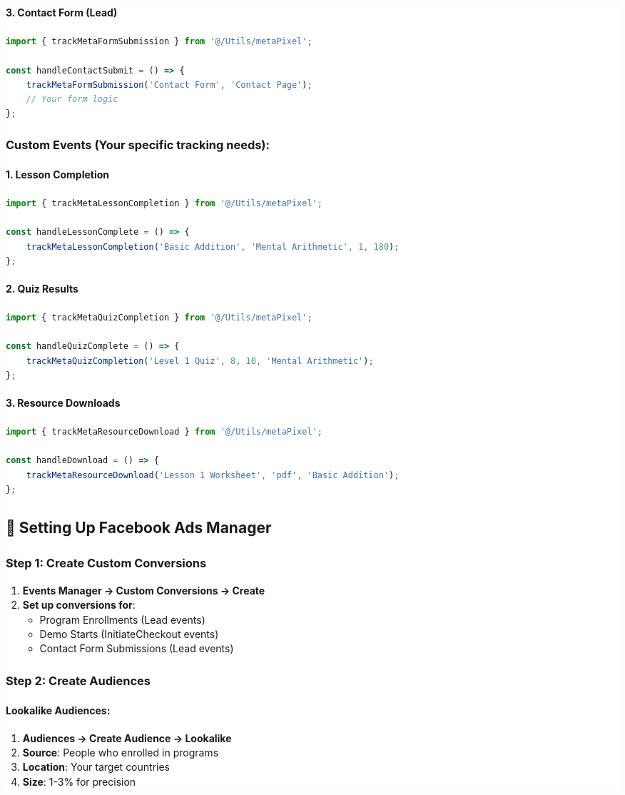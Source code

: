 #### 3. Contact Form (Lead)
```javascript
import { trackMetaFormSubmission } from '@/Utils/metaPixel';

const handleContactSubmit = () => {
    trackMetaFormSubmission('Contact Form', 'Contact Page');
    // Your form logic
};
```

### Custom Events (Your specific tracking needs):

#### 1. Lesson Completion
```javascript
import { trackMetaLessonCompletion } from '@/Utils/metaPixel';

const handleLessonComplete = () => {
    trackMetaLessonCompletion('Basic Addition', 'Mental Arithmetic', 1, 180);
};
```

#### 2. Quiz Results
```javascript
import { trackMetaQuizCompletion } from '@/Utils/metaPixel';

const handleQuizComplete = () => {
    trackMetaQuizCompletion('Level 1 Quiz', 8, 10, 'Mental Arithmetic');
};
```

#### 3. Resource Downloads
```javascript
import { trackMetaResourceDownload } from '@/Utils/metaPixel';

const handleDownload = () => {
    trackMetaResourceDownload('Lesson 1 Worksheet', 'pdf', 'Basic Addition');
};
```

## 🎯 Setting Up Facebook Ads Manager

### Step 1: Create Custom Conversions

1. **Events Manager → Custom Conversions → Create**
2. **Set up conversions for**:
   - Program Enrollments (Lead events)
   - Demo Starts (InitiateCheckout events)
   - Contact Form Submissions (Lead events)

### Step 2: Create Audiences

#### Lookalike Audiences:
1. **Audiences → Create Audience → Lookalike**
2. **Source**: People who enrolled in programs
3. **Location**: Your target countries
4. **Size**: 1-3% for precision
